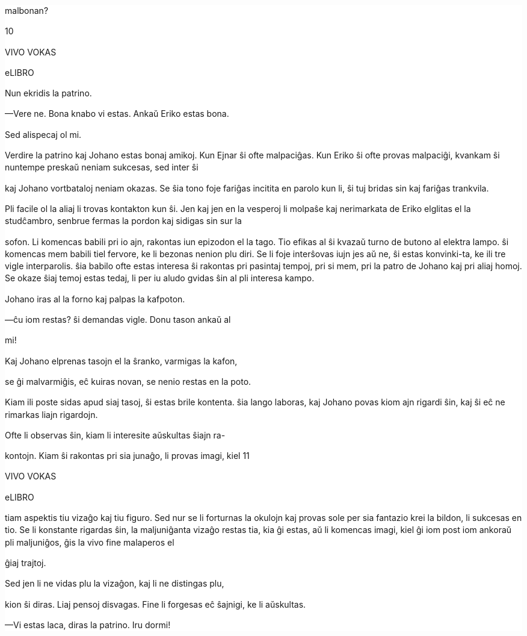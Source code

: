 malbonan? 

10

VIVO VOKAS

eLIBRO

Nun ekridis la patrino. 

—Vere ne. Bona knabo vi estas. Ankaŭ Eriko estas bona. 

Sed alispecaj ol mi. 

Verdire la patrino kaj Johano estas bonaj amikoj. Kun Ejnar ŝi ofte malpaciĝas. Kun Eriko ŝi ofte provas malpaciĝi, kvankam ŝi nuntempe preskaŭ neniam sukcesas, sed inter ŝi

kaj Johano vortbataloj neniam okazas. Se ŝia tono foje fariĝas incitita en parolo kun li, ŝi tuj bridas sin kaj fariĝas trankvila. 

Pli facile ol la aliaj li trovas kontakton kun ŝi. Jen kaj jen en la vesperoj li molpaŝe kaj nerimarkata de Eriko elglitas el la studĉambro, senbrue fermas la pordon kaj sidigas sin sur la

sofon. Li komencas babili pri io ajn, rakontas iun epizodon el la tago. Tio efikas al ŝi kvazaŭ turno de butono al elektra lampo. ŝi komencas mem babili tiel fervore, ke li bezonas nenion plu diri. Se li foje interŝovas iujn jes aŭ ne, ŝi estas konvinki-ta, ke ili tre vigle interparolis. ŝia babilo ofte estas interesa ŝi rakontas pri pasintaj tempoj, pri si mem, pri la patro de Johano kaj pri aliaj homoj. Se okaze ŝiaj temoj estas tedaj, li per iu aludo gvidas ŝin al pli interesa kampo. 

Johano iras al la forno kaj palpas la kafpoton. 

—ĉu iom restas? ŝi demandas vigle. Donu tason ankaŭ al

mi\! 

Kaj Johano elprenas tasojn el la ŝranko, varmigas la kafon, 

se ĝi malvarmiĝis, eĉ kuiras novan, se nenio restas en la poto. 

Kiam ili poste sidas apud siaj tasoj, ŝi estas brile kontenta. ŝia lango laboras, kaj Johano povas kiom ajn rigardi ŝin, kaj ŝi eĉ ne rimarkas liajn rigardojn. 

Ofte li observas ŝin, kiam li interesite aŭskultas ŝiajn ra-

kontojn. Kiam ŝi rakontas pri sia junaĝo, li provas imagi, kiel 11

VIVO VOKAS

eLIBRO

tiam aspektis tiu vizaĝo kaj tiu figuro. Sed nur se li forturnas la okulojn kaj provas sole per sia fantazio krei la bildon, li sukcesas en tio. Se li konstante rigardas ŝin, la maljuniĝanta vizaĝo restas tia, kia ĝi estas, aŭ li komencas imagi, kiel ĝi iom post iom ankoraŭ pli maljuniĝos, ĝis la vivo fine malaperos el

ĝiaj trajtoj. 

Sed jen li ne vidas plu la vizaĝon, kaj li ne distingas plu, 

kion ŝi diras. Liaj pensoj disvagas. Fine li forgesas eĉ ŝajnigi, ke li aŭskultas. 

—Vi estas laca, diras la patrino. Iru dormi\! 
